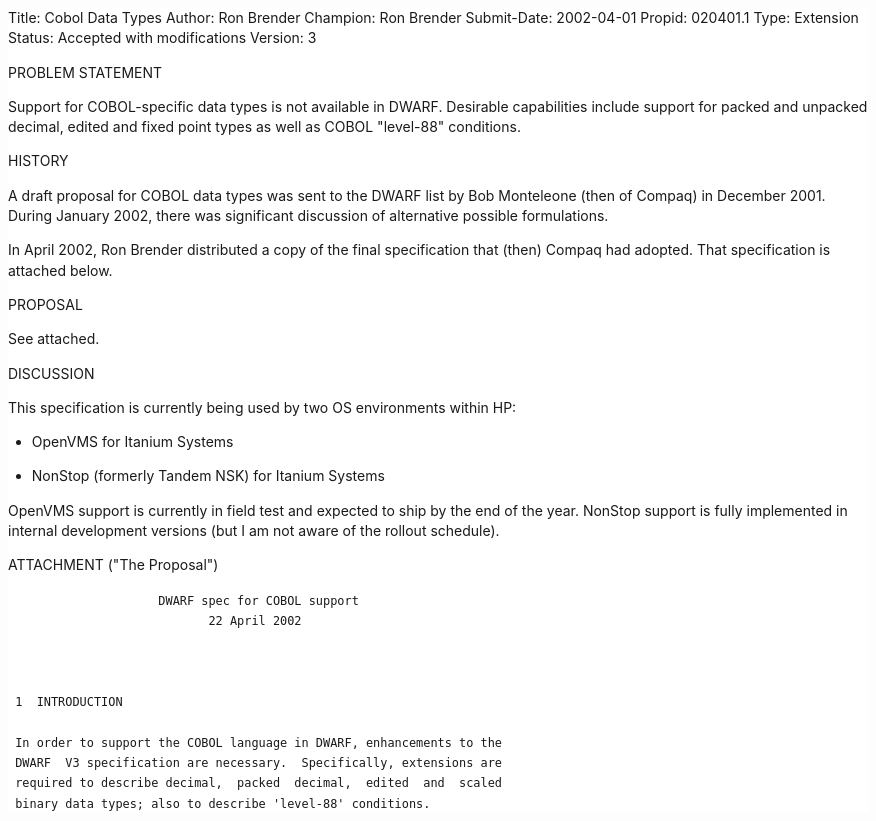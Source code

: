 Title:       Cobol Data Types
Author:      Ron Brender
Champion:    Ron Brender
Submit-Date: 2002-04-01
Propid:      020401.1
Type:        Extension
Status:      Accepted with modifications
Version:     3

PROBLEM STATEMENT

Support for COBOL-specific data types is not available in DWARF.
Desirable capabilities include support for packed and unpacked
decimal, edited and fixed point types as well as COBOL "level-88"
conditions.


HISTORY

A draft proposal for COBOL data types was sent to the DWARF list
by Bob Monteleone (then of Compaq) in December 2001. During
January 2002, there was significant discussion of alternative
possible formulations.

In April 2002, Ron Brender distributed a copy of the final
specification that (then) Compaq had adopted. That specification
is attached below.


PROPOSAL

See attached.


DISCUSSION

This specification is currently being used by two OS environments
within HP:

  - OpenVMS for Itanium Systems

  - NonStop (formerly Tandem NSK) for Itanium Systems

OpenVMS support is currently in field test and expected to ship
by the end of the year. NonStop support is fully implemented in
internal development versions (but I am not aware of the rollout
schedule).

ATTACHMENT ("The Proposal")



                         DWARF spec for COBOL support
                                22 April 2002



     1  INTRODUCTION

     In order to support the COBOL language in DWARF, enhancements to the
     DWARF  V3 specification are necessary.  Specifically, extensions are
     required to describe decimal,  packed  decimal,  edited  and  scaled
     binary data types; also to describe 'level-88' conditions.
